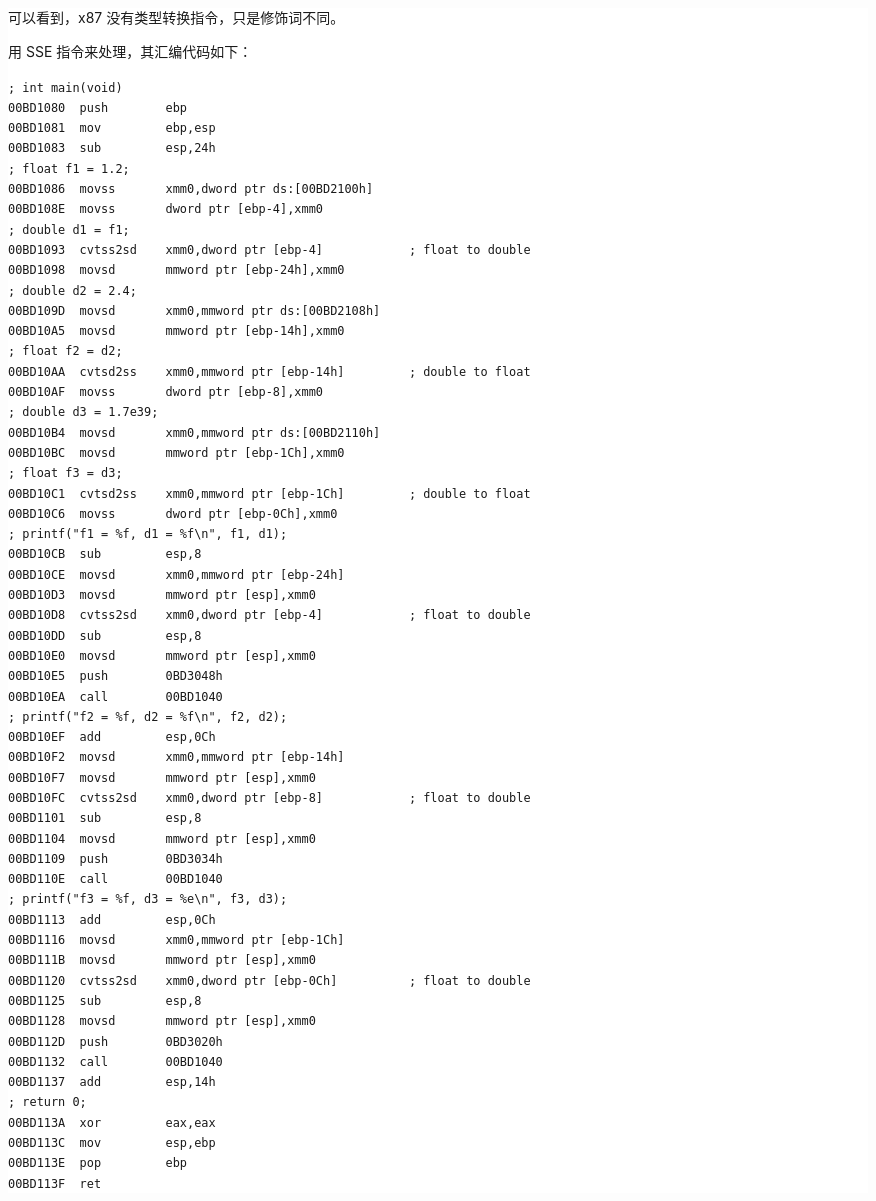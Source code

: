 可以看到，x87 没有类型转换指令，只是修饰词不同。

用 SSE 指令来处理，其汇编代码如下：

```assembly
; int main(void)
00BD1080  push        ebp
00BD1081  mov         ebp,esp
00BD1083  sub         esp,24h
; float f1 = 1.2;
00BD1086  movss       xmm0,dword ptr ds:[00BD2100h]
00BD108E  movss       dword ptr [ebp-4],xmm0
; double d1 = f1;
00BD1093  cvtss2sd    xmm0,dword ptr [ebp-4]            ; float to double
00BD1098  movsd       mmword ptr [ebp-24h],xmm0
; double d2 = 2.4;
00BD109D  movsd       xmm0,mmword ptr ds:[00BD2108h]
00BD10A5  movsd       mmword ptr [ebp-14h],xmm0
; float f2 = d2;
00BD10AA  cvtsd2ss    xmm0,mmword ptr [ebp-14h]         ; double to float
00BD10AF  movss       dword ptr [ebp-8],xmm0
; double d3 = 1.7e39;
00BD10B4  movsd       xmm0,mmword ptr ds:[00BD2110h]
00BD10BC  movsd       mmword ptr [ebp-1Ch],xmm0
; float f3 = d3;
00BD10C1  cvtsd2ss    xmm0,mmword ptr [ebp-1Ch]         ; double to float
00BD10C6  movss       dword ptr [ebp-0Ch],xmm0
; printf("f1 = %f, d1 = %f\n", f1, d1);
00BD10CB  sub         esp,8
00BD10CE  movsd       xmm0,mmword ptr [ebp-24h]
00BD10D3  movsd       mmword ptr [esp],xmm0
00BD10D8  cvtss2sd    xmm0,dword ptr [ebp-4]            ; float to double
00BD10DD  sub         esp,8
00BD10E0  movsd       mmword ptr [esp],xmm0
00BD10E5  push        0BD3048h
00BD10EA  call        00BD1040
; printf("f2 = %f, d2 = %f\n", f2, d2);
00BD10EF  add         esp,0Ch
00BD10F2  movsd       xmm0,mmword ptr [ebp-14h]
00BD10F7  movsd       mmword ptr [esp],xmm0
00BD10FC  cvtss2sd    xmm0,dword ptr [ebp-8]            ; float to double
00BD1101  sub         esp,8
00BD1104  movsd       mmword ptr [esp],xmm0
00BD1109  push        0BD3034h
00BD110E  call        00BD1040
; printf("f3 = %f, d3 = %e\n", f3, d3);
00BD1113  add         esp,0Ch
00BD1116  movsd       xmm0,mmword ptr [ebp-1Ch]
00BD111B  movsd       mmword ptr [esp],xmm0
00BD1120  cvtss2sd    xmm0,dword ptr [ebp-0Ch]          ; float to double
00BD1125  sub         esp,8
00BD1128  movsd       mmword ptr [esp],xmm0
00BD112D  push        0BD3020h
00BD1132  call        00BD1040
00BD1137  add         esp,14h
; return 0;
00BD113A  xor         eax,eax
00BD113C  mov         esp,ebp
00BD113E  pop         ebp
00BD113F  ret
```
